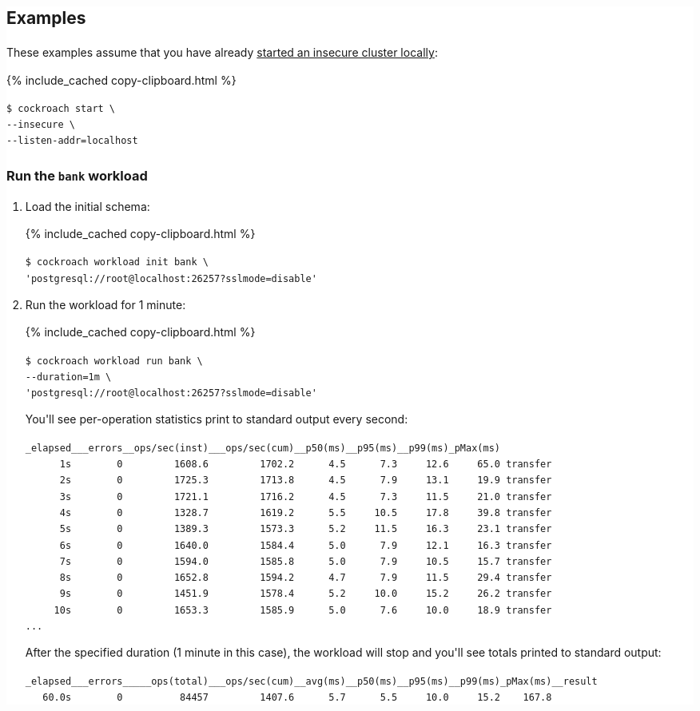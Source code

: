 ## Examples

These examples assume that you have already [started an insecure cluster locally](start-a-local-cluster.html):

{% include_cached copy-clipboard.html %}
~~~ shell
$ cockroach start \
--insecure \
--listen-addr=localhost
~~~

### Run the `bank` workload

1. Load the initial schema:

    {% include_cached copy-clipboard.html %}
    ~~~ shell
    $ cockroach workload init bank \
    'postgresql://root@localhost:26257?sslmode=disable'
    ~~~

2. Run the workload for 1 minute:

    {% include_cached copy-clipboard.html %}
    ~~~ shell
    $ cockroach workload run bank \
    --duration=1m \
    'postgresql://root@localhost:26257?sslmode=disable'
    ~~~

    You'll see per-operation statistics print to standard output every second:

    ~~~
    _elapsed___errors__ops/sec(inst)___ops/sec(cum)__p50(ms)__p95(ms)__p99(ms)_pMax(ms)
          1s        0         1608.6         1702.2      4.5      7.3     12.6     65.0 transfer
          2s        0         1725.3         1713.8      4.5      7.9     13.1     19.9 transfer
          3s        0         1721.1         1716.2      4.5      7.3     11.5     21.0 transfer
          4s        0         1328.7         1619.2      5.5     10.5     17.8     39.8 transfer
          5s        0         1389.3         1573.3      5.2     11.5     16.3     23.1 transfer
          6s        0         1640.0         1584.4      5.0      7.9     12.1     16.3 transfer
          7s        0         1594.0         1585.8      5.0      7.9     10.5     15.7 transfer
          8s        0         1652.8         1594.2      4.7      7.9     11.5     29.4 transfer
          9s        0         1451.9         1578.4      5.2     10.0     15.2     26.2 transfer
         10s        0         1653.3         1585.9      5.0      7.6     10.0     18.9 transfer
    ...
    ~~~

    After the specified duration (1 minute in this case), the workload will stop and you'll see totals printed to standard output:

    ~~~
    _elapsed___errors_____ops(total)___ops/sec(cum)__avg(ms)__p50(ms)__p95(ms)__p99(ms)_pMax(ms)__result
       60.0s        0          84457         1407.6      5.7      5.5     10.0     15.2    167.8
    ~~~

